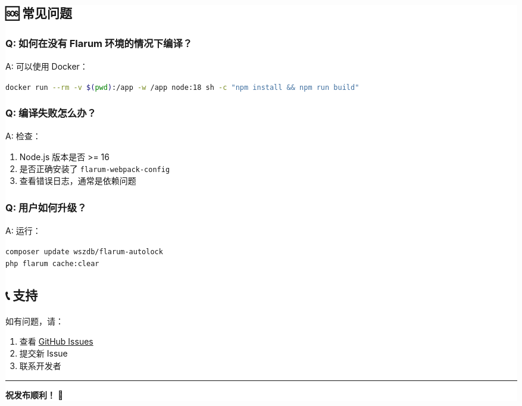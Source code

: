 ## 🆘 常见问题

### Q: 如何在没有 Flarum 环境的情况下编译？

A: 可以使用 Docker：
```bash
docker run --rm -v $(pwd):/app -w /app node:18 sh -c "npm install && npm run build"
```

### Q: 编译失败怎么办？

A: 检查：
1. Node.js 版本是否 >= 16
2. 是否正确安装了 `flarum-webpack-config`
3. 查看错误日志，通常是依赖问题

### Q: 用户如何升级？

A: 运行：
```bash
composer update wszdb/flarum-autolock
php flarum cache:clear
```

## 📞 支持

如有问题，请：
1. 查看 [GitHub Issues](https://github.com/wszdb/flarum-autolock/issues)
2. 提交新 Issue
3. 联系开发者

---

**祝发布顺利！** 🎊